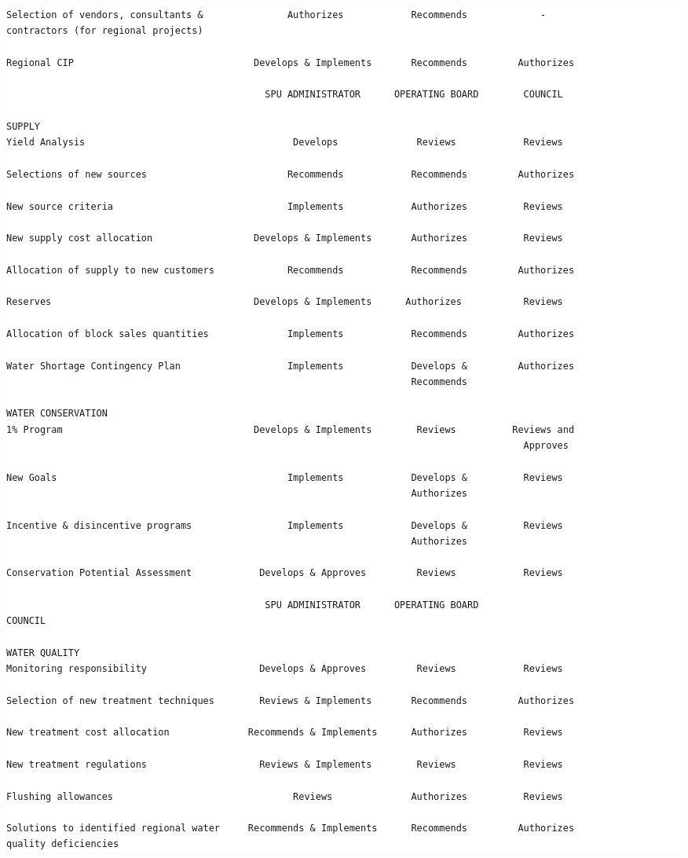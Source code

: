     Selection of vendors, consultants &               Authorizes            Recommends             -  
    contractors (for regional projects)  
  
    Regional CIP                                Develops & Implements       Recommends         Authorizes  
  
                                                  SPU ADMINISTRATOR      OPERATING BOARD        COUNCIL  
  
    SUPPLY  
    Yield Analysis                                     Develops              Reviews            Reviews  
  
    Selections of new sources                         Recommends            Recommends         Authorizes  
  
    New source criteria                               Implements            Authorizes          Reviews  
  
    New supply cost allocation                  Develops & Implements       Authorizes          Reviews  
  
    Allocation of supply to new customers             Recommends            Recommends         Authorizes  
  
    Reserves                                    Develops & Implements      Authorizes           Reviews  
  
    Allocation of block sales quantities              Implements            Recommends         Authorizes  
  
    Water Shortage Contingency Plan                   Implements            Develops &         Authorizes  
                                                                            Recommends  
  
    WATER CONSERVATION  
    1% Program                                  Develops & Implements        Reviews          Reviews and  
                                                                                                Approves  
  
    New Goals                                         Implements            Develops &          Reviews  
                                                                            Authorizes  
  
    Incentive & disincentive programs                 Implements            Develops &          Reviews  
                                                                            Authorizes  
  
    Conservation Potential Assessment            Develops & Approves         Reviews            Reviews  
  
                                                  SPU ADMINISTRATOR      OPERATING BOARD  
    COUNCIL  
  
    WATER QUALITY  
    Monitoring responsibility                    Develops & Approves         Reviews            Reviews  
  
    Selection of new treatment techniques        Reviews & Implements       Recommends         Authorizes  
  
    New treatment cost allocation              Recommends & Implements      Authorizes          Reviews  
  
    New treatment regulations                    Reviews & Implements        Reviews            Reviews  
  
    Flushing allowances                                Reviews              Authorizes          Reviews  
  
    Solutions to identified regional water     Recommends & Implements      Recommends         Authorizes  
    quality deficiencies  
  
